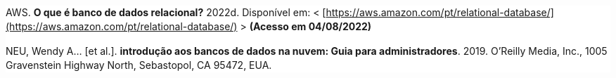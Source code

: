 AWS. **O que é banco de dados relacional?** 2022d. Disponível em: < [https://aws.amazon.com/pt/relational-database/](https://aws.amazon.com/pt/relational-database/) > **(Acesso em 04/08/2022)**  
  
NEU, Wendy A… \[et al.\]. **introdução aos bancos de dados na nuvem: Guia para administradores**. 2019. O’Reilly Media, Inc., 1005 Gravenstein Highway North, Sebastopol, CA 95472, EUA.